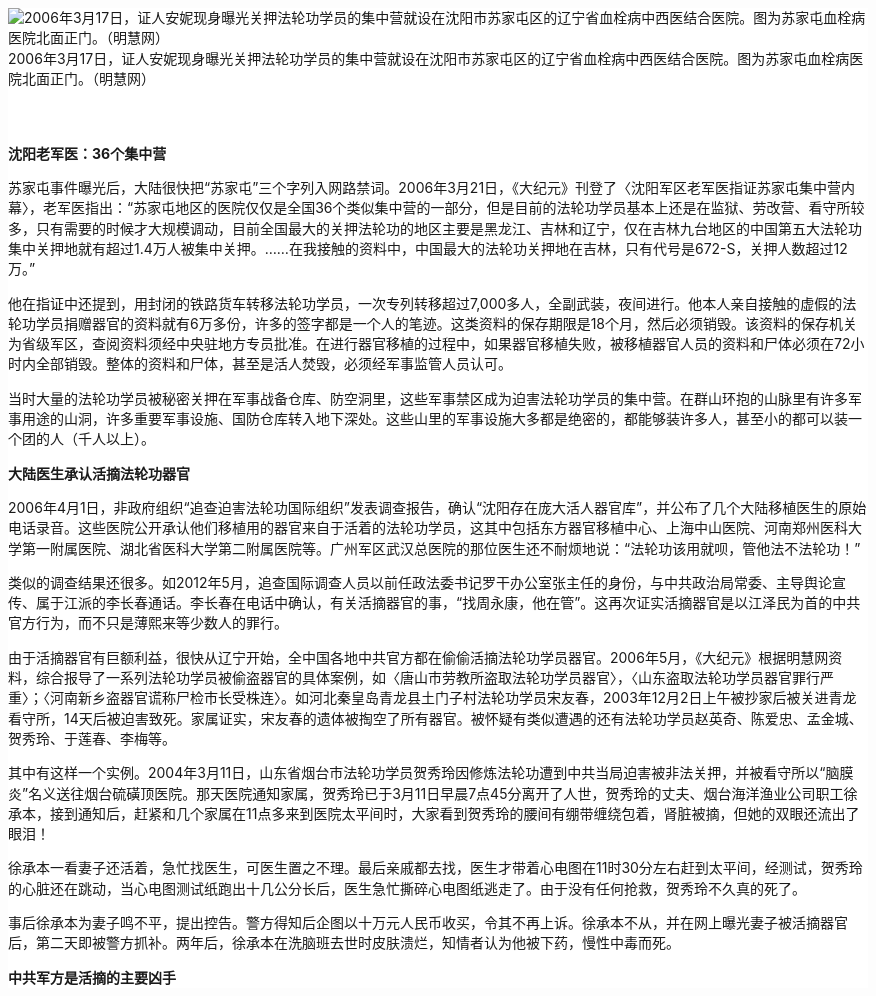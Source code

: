    <ok href=" https://i.epochtimes.com/assets/uploads/2012/11/1211011300331944-600x450.jpg" rel="noreferrer noopener" target="_blank">
    <img alt="2006年3月17日，证人安妮现身曝光关押法轮功学员的集中营就设在沈阳市苏家屯区的辽宁省血栓病中西医结合医院。图为苏家屯血栓病医院北面正门。（明慧网）" class="size-large wp-image-6637608" src="https://i.epochtimes.com/assets/uploads/2012/11/1211011300331944-600x450.jpg" title="2006年3月17日，证人安妮现身曝光关押法轮功学员的集中营就设在沈阳市苏家屯区的辽宁省血栓病中西医结合医院。图为苏家屯血栓病医院北面正门。（明慧网）"/>
   </ok>
   <br/><figcaption class="wp-caption-text" id="caption-attachment-6637608">
    2006年3月17日，证人安妮现身曝光关押法轮功学员的集中营就设在沈阳市苏家屯区的辽宁省血栓病中西医结合医院。图为苏家屯血栓病医院北面正门。（明慧网）
   </figcaption><br/>
  </figure><br/>
 </p>
 <p>
  <b>
   沈阳老军医：36个集中营
  </b>
 </p>
 <p>
  苏家屯事件曝光后，大陆很快把“苏家屯”三个字列入网路禁词。2006年3月21日，《大纪元》刊登了〈沈阳军区老军医指证苏家屯集中营内幕〉，老军医指出：“苏家屯地区的医院仅仅是全国36个类似集中营的一部分，但是目前的法轮功学员基本上还是在监狱、劳改营、看守所较多，只有需要的时候才大规模调动，目前全国最大的关押法轮功的地区主要是黑龙江、吉林和辽宁，仅在吉林九台地区的中国第五大法轮功集中关押地就有超过1.4万人被集中关押。……在我接触的资料中，中国最大的法轮功关押地在吉林，只有代号是672-S，关押人数超过12万。”
 </p>
 <p>
  他在指证中还提到，用封闭的铁路货车转移法轮功学员，一次专列转移超过7,000多人，全副武装，夜间进行。他本人亲自接触的虚假的法轮功学员捐赠器官的资料就有6万多份，许多的签字都是一个人的笔迹。这类资料的保存期限是18个月，然后必须销毁。该资料的保存机关为省级军区，查阅资料须经中央驻地方专员批准。在进行器官移植的过程中，如果器官移植失败，被移植器官人员的资料和尸体必须在72小时内全部销毁。整体的资料和尸体，甚至是活人焚毁，必须经军事监管人员认可。
 </p>
 <p>
  当时大量的法轮功学员被秘密关押在军事战备仓库、防空洞里，这些军事禁区成为迫害法轮功学员的集中营。在群山环抱的山脉里有许多军事用途的山洞，许多重要军事设施、国防仓库转入地下深处。这些山里的军事设施大多都是绝密的，都能够装许多人，甚至小的都可以装一个团的人（千人以上）。
 </p>
 <p>
  <b>
   大陆医生承认活摘法轮功器官
  </b>
 </p>
 <p>
  2006年4月1日，非政府组织“追查迫害法轮功国际组织”发表调查报告，确认“沈阳存在庞大活人器官库”，并公布了几个大陆移植医生的原始电话录音。这些医院公开承认他们移植用的器官来自于活着的法轮功学员，这其中包括东方器官移植中心、上海中山医院、河南郑州医科大学第一附属医院、湖北省医科大学第二附属医院等。广州军区武汉总医院的那位医生还不耐烦地说：“法轮功该用就呗，管他法不法轮功！”
 </p>
 <p>
  类似的调查结果还很多。如2012年5月，追查国际调查人员以前任政法委书记罗干办公室张主任的身份，与中共政治局常委、主导舆论宣传、属于江派的李长春通话。李长春在电话中确认，有关活摘器官的事，“找周永康，他在管”。这再次证实活摘器官是以江泽民为首的中共官方行为，而不只是薄熙来等少数人的罪行。
 </p>
 <p>
  由于活摘器官有巨额利益，很快从辽宁开始，全中国各地中共官方都在偷偷活摘法轮功学员器官。2006年5月，《大纪元》根据明慧网资料，综合报导了一系列法轮功学员被偷盗器官的具体案例，如〈唐山市劳教所盗取法轮功学员器官〉，〈山东盗取法轮功学员器官罪行严重〉；〈河南新乡盗器官谎称尸检市长受株连〉。如河北秦皇岛青龙县土门子村法轮功学员宋友春，2003年12月2日上午被抄家后被关进青龙看守所，14天后被迫害致死。家属证实，宋友春的遗体被掏空了所有器官。被怀疑有类似遭遇的还有法轮功学员赵英奇、陈爱忠、孟金城、贺秀玲、于莲春、李梅等。
 </p>
 <p>
  其中有这样一个实例。2004年3月11日，山东省烟台市法轮功学员贺秀玲因修炼法轮功遭到中共当局迫害被非法关押，并被看守所以“脑膜炎”名义送往烟台硫磺顶医院。那天医院通知家属，贺秀玲已于3月11日早晨7点45分离开了人世，贺秀玲的丈夫、烟台海洋渔业公司职工徐承本，接到通知后，赶紧和几个家属在11点多来到医院太平间时，大家看到贺秀玲的腰间有绷带缠绕包着，肾脏被摘，但她的双眼还流出了眼泪！
 </p>
 <p>
  徐承本一看妻子还活着，急忙找医生，可医生置之不理。最后亲戚都去找，医生才带着心电图在11时30分左右赶到太平间，经测试，贺秀玲的心脏还在跳动，当心电图测试纸跑出十几公分长后，医生急忙撕碎心电图纸逃走了。由于没有任何抢救，贺秀玲不久真的死了。
 </p>
 <p>
  事后徐承本为妻子鸣不平，提出控告。警方得知后企图以十万元人民币收买，令其不再上诉。徐承本不从，并在网上曝光妻子被活摘器官后，第二天即被警方抓补。两年后，徐承本在洗脑班去世时皮肤溃烂，知情者认为他被下药，慢性中毒而死。
 </p>
 <p>
  <b>
   中共军方是活摘的主要凶手
  </b>
 </p>